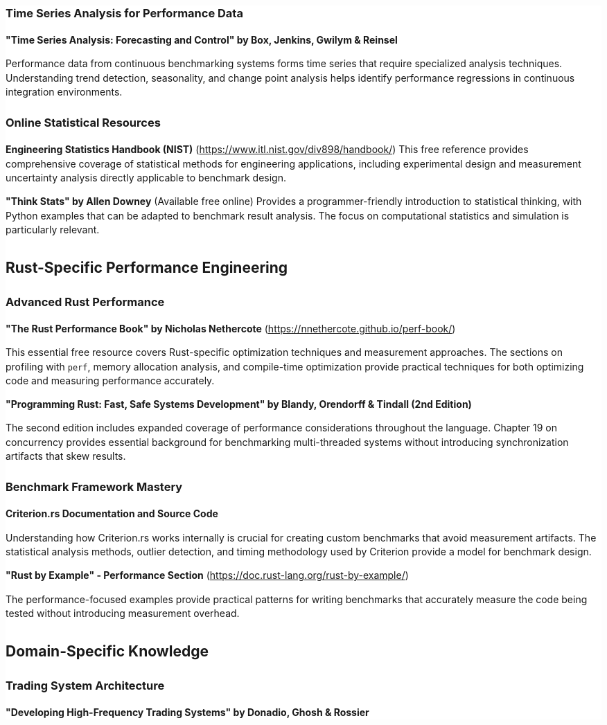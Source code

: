 ### Time Series Analysis for Performance Data

**"Time Series Analysis: Forecasting and Control" by Box, Jenkins, Gwilym & Reinsel**

Performance data from continuous benchmarking systems forms time series that require specialized analysis techniques. Understanding trend detection, seasonality, and change point analysis helps identify performance regressions in continuous integration environments.

### Online Statistical Resources

**Engineering Statistics Handbook (NIST)** (https://www.itl.nist.gov/div898/handbook/)
This free reference provides comprehensive coverage of statistical methods for engineering applications, including experimental design and measurement uncertainty analysis directly applicable to benchmark design.

**"Think Stats" by Allen Downey** (Available free online)
Provides a programmer-friendly introduction to statistical thinking, with Python examples that can be adapted to benchmark result analysis. The focus on computational statistics and simulation is particularly relevant.

## Rust-Specific Performance Engineering

### Advanced Rust Performance

**"The Rust Performance Book" by Nicholas Nethercote** (https://nnethercote.github.io/perf-book/)

This essential free resource covers Rust-specific optimization techniques and measurement approaches. The sections on profiling with `perf`, memory allocation analysis, and compile-time optimization provide practical techniques for both optimizing code and measuring performance accurately.

**"Programming Rust: Fast, Safe Systems Development" by Blandy, Orendorff & Tindall (2nd Edition)**

The second edition includes expanded coverage of performance considerations throughout the language. Chapter 19 on concurrency provides essential background for benchmarking multi-threaded systems without introducing synchronization artifacts that skew results.

### Benchmark Framework Mastery

**Criterion.rs Documentation and Source Code**

Understanding how Criterion.rs works internally is crucial for creating custom benchmarks that avoid measurement artifacts. The statistical analysis methods, outlier detection, and timing methodology used by Criterion provide a model for benchmark design.

**"Rust by Example" - Performance Section** (https://doc.rust-lang.org/rust-by-example/)

The performance-focused examples provide practical patterns for writing benchmarks that accurately measure the code being tested without introducing measurement overhead.

## Domain-Specific Knowledge

### Trading System Architecture

**"Developing High-Frequency Trading Systems" by Donadio, Ghosh & Rossier**
